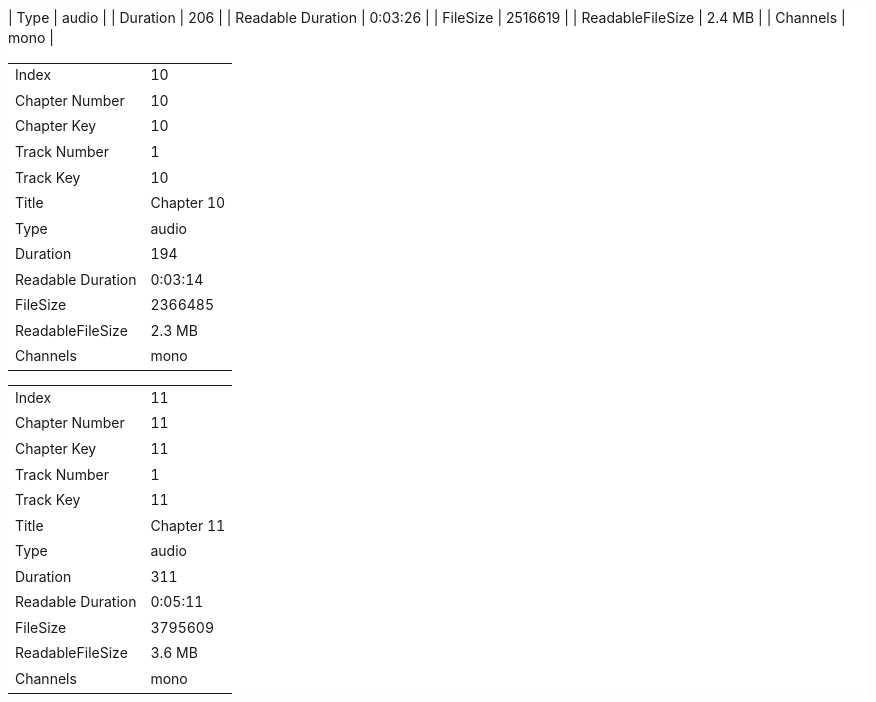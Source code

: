 | Type | audio |
| Duration | 206 |
| Readable Duration | 0:03:26 |
| FileSize | 2516619 |
| ReadableFileSize | 2.4 MB |
| Channels | mono |

|  |  |
| - | - |
| Index | 10 |
| Chapter Number | 10 |
| Chapter Key | 10 |
| Track Number | 1 |
| Track Key | 10 |
| Title | Chapter 10 |
| Type | audio |
| Duration | 194 |
| Readable Duration | 0:03:14 |
| FileSize | 2366485 |
| ReadableFileSize | 2.3 MB |
| Channels | mono |

|  |  |
| - | - |
| Index | 11 |
| Chapter Number | 11 |
| Chapter Key | 11 |
| Track Number | 1 |
| Track Key | 11 |
| Title | Chapter 11 |
| Type | audio |
| Duration | 311 |
| Readable Duration | 0:05:11 |
| FileSize | 3795609 |
| ReadableFileSize | 3.6 MB |
| Channels | mono |
